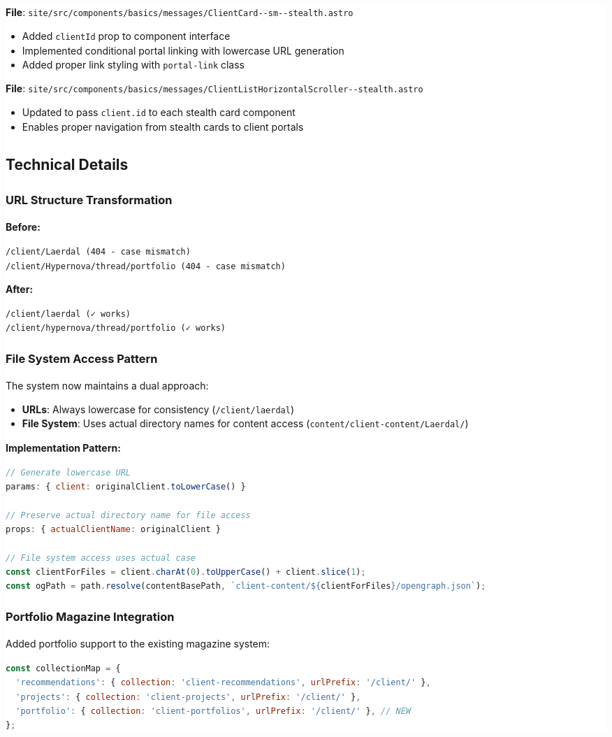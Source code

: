 **File**: `site/src/components/basics/messages/ClientCard--sm--stealth.astro`
- Added `clientId` prop to component interface
- Implemented conditional portal linking with lowercase URL generation
- Added proper link styling with `portal-link` class

**File**: `site/src/components/basics/messages/ClientListHorizontalScroller--stealth.astro`
- Updated to pass `client.id` to each stealth card component
- Enables proper navigation from stealth cards to client portals

## Technical Details

### URL Structure Transformation

**Before:**
```
/client/Laerdal (404 - case mismatch)
/client/Hypernova/thread/portfolio (404 - case mismatch)
```

**After:**
```
/client/laerdal (✓ works)
/client/hypernova/thread/portfolio (✓ works)
```

### File System Access Pattern

The system now maintains a dual approach:
- **URLs**: Always lowercase for consistency (`/client/laerdal`)
- **File System**: Uses actual directory names for content access (`content/client-content/Laerdal/`)

**Implementation Pattern:**
```javascript
// Generate lowercase URL
params: { client: originalClient.toLowerCase() }

// Preserve actual directory name for file access
props: { actualClientName: originalClient }

// File system access uses actual case
const clientForFiles = client.charAt(0).toUpperCase() + client.slice(1);
const ogPath = path.resolve(contentBasePath, `client-content/${clientForFiles}/opengraph.json`);
```

### Portfolio Magazine Integration

Added portfolio support to the existing magazine system:

```javascript
const collectionMap = {
  'recommendations': { collection: 'client-recommendations', urlPrefix: '/client/' },
  'projects': { collection: 'client-projects', urlPrefix: '/client/' },
  'portfolio': { collection: 'client-portfolios', urlPrefix: '/client/' }, // NEW
};
```
